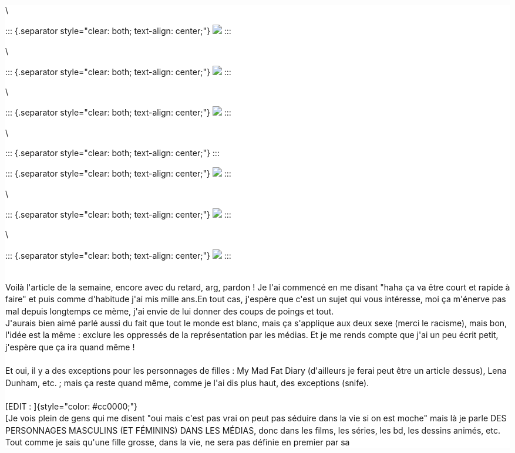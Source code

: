 \

::: {.separator style="clear: both; text-align: center;"}
[![](http://2.bp.blogspot.com/-kq2-xcua8AM/U0-WtV6YMvI/AAAAAAAACSw/FS0AqpEyuY0/s1600/4.gif)](http://2.bp.blogspot.com/-kq2-xcua8AM/U0-WtV6YMvI/AAAAAAAACSw/FS0AqpEyuY0/s1600/4.gif)
:::

\

::: {.separator style="clear: both; text-align: center;"}
[![](http://4.bp.blogspot.com/-XLC41ejVkko/U0-Wtnitt_I/AAAAAAAACSo/mhf_USATXrQ/s1600/5.gif)](http://4.bp.blogspot.com/-XLC41ejVkko/U0-Wtnitt_I/AAAAAAAACSo/mhf_USATXrQ/s1600/5.gif)
:::

\

::: {.separator style="clear: both; text-align: center;"}
[![](http://2.bp.blogspot.com/-ZfE6hhHCMa8/U0-Wt7KJ65I/AAAAAAAACSs/5MfjJj75qwk/s1600/6.gif)](http://2.bp.blogspot.com/-ZfE6hhHCMa8/U0-Wt7KJ65I/AAAAAAAACSs/5MfjJj75qwk/s1600/6.gif)
:::

\

::: {.separator style="clear: both; text-align: center;"}
:::

::: {.separator style="clear: both; text-align: center;"}
[![](http://3.bp.blogspot.com/-nEe5gwAcVkw/U0-dAGAK0wI/AAAAAAAACTg/4kZJKxwGa8w/s1600/7.gif)](http://3.bp.blogspot.com/-nEe5gwAcVkw/U0-dAGAK0wI/AAAAAAAACTg/4kZJKxwGa8w/s1600/7.gif)
:::

\

::: {.separator style="clear: both; text-align: center;"}
[![](http://4.bp.blogspot.com/-sbburaObLyw/U0-WuiQ6deI/AAAAAAAACTE/75cWiQK7ftE/s1600/8.gif)](http://4.bp.blogspot.com/-sbburaObLyw/U0-WuiQ6deI/AAAAAAAACTE/75cWiQK7ftE/s1600/8.gif)
:::

\

::: {.separator style="clear: both; text-align: center;"}
[![](http://4.bp.blogspot.com/-agF6Y24ZTto/U0-Wu9TMpfI/AAAAAAAACTA/DKnQRDLOY7Q/s1600/9.gif)](http://4.bp.blogspot.com/-agF6Y24ZTto/U0-Wu9TMpfI/AAAAAAAACTA/DKnQRDLOY7Q/s1600/9.gif)
:::

\
Voilà l\'article de la semaine, encore avec du retard, arg, pardon ! Je
l\'ai commencé en me disant \"haha ça va être court et rapide à faire\"
et puis comme d\'habitude j\'ai mis mille ans.En tout cas, j\'espère que
c\'est un sujet qui vous intéresse, moi ça m'énerve pas mal depuis
longtemps ce mème, j\'ai envie de lui donner des coups de poings et
tout.\
J\'aurais bien aimé parlé aussi du fait que tout le monde est blanc,
mais ça s\'applique aux deux sexe (merci le racisme), mais bon, l\'idée
est la même : exclure les oppressés de la représentation par les médias.
Et je me rends compte que j\'ai un peu écrit petit, j\'espère que ça ira
quand même !\
\
Et oui, il y a des exceptions pour les personnages de filles : My Mad
Fat Diary (d\'ailleurs je ferai peut être un article dessus), Lena
Dunham, etc. ; mais ça reste quand même, comme je l\'ai dis plus haut,
des exceptions (snife).\
\
[EDIT : ]{style="color: #cc0000;"}\
[Je vois plein de gens qui me disent \"oui mais c\'est pas vrai on peut
pas séduire dans la vie si on est moche\" mais là je parle DES
PERSONNAGES MASCULINS (ET FÉMININS) DANS LES MÉDIAS, donc dans les
films, les séries, les bd, les dessins animés, etc. Tout comme je sais
qu\'une fille grosse, dans la vie, ne sera pas définie en premier par sa